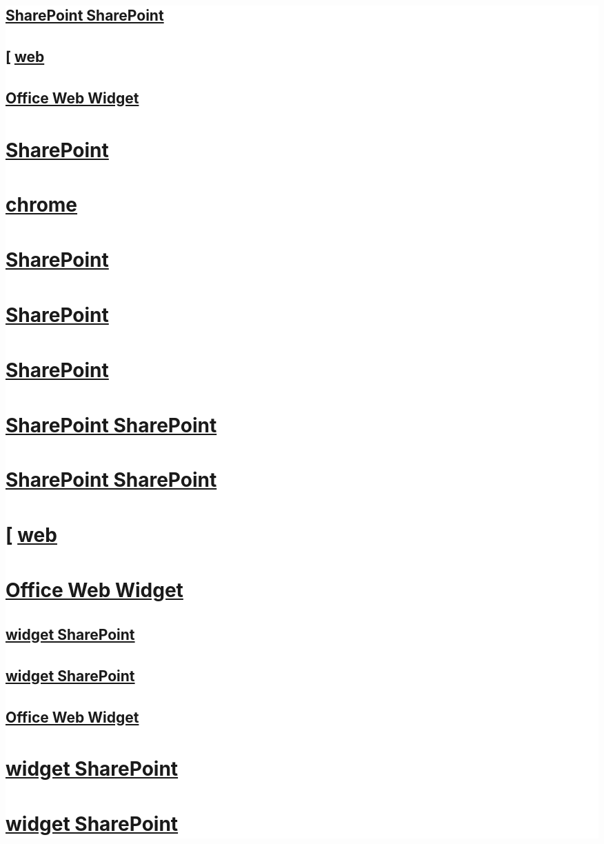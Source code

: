   ## [ SharePoint  SharePoint ](articles/highlight-content-and-enhance-the-functionality-of-sharepoint-hosted-sharepoint.md)
  ## [ [ web ](articles/include-a-web-part-in-a-webpage-on-the-add-in-web.md)
  ## [Office Web Widget ](articles/office-web-widgetsexperimental-overview.md)
# [ SharePoint ](articles/use-a-sharepoint-website-s-style-sheet-in-sharepoint-add-ins.md)
# [ chrome ](articles/use-the-client-chrome-control-in-sharepoint-add-ins.md)
# [ SharePoint ](articles/create-add-in-parts-to-install-with-your-sharepoint-add-in.md)
# [ SharePoint ](articles/create-custom-actions-to-deploy-with-sharepoint-add-ins.md)
# [ SharePoint ](articles/customize-a-list-view-in-sharepoint-add-ins-using-client-side-rendering.md)
# [   SharePoint  SharePoint ](articles/use-the-client-side-people-picker-control-in-sharepoint-hosted-sharepoint-add-in.md)
# [ SharePoint  SharePoint ](articles/highlight-content-and-enhance-the-functionality-of-sharepoint-hosted-sharepoint.md)
# [ [ web ](articles/include-a-web-part-in-a-webpage-on-the-add-in-web.md)
# [Office Web Widget ](articles/office-web-widgetsexperimental-overview.md)
  ## [ widget  SharePoint ](articles/use-the-experimental-people-picker-widget-in-sharepoint-add-ins.md)
  ## [ widget  SharePoint ](articles/use-the-experimental-desktop-list-view-widget-in-sharepoint-add-ins.md)
  ## [Office Web Widget ](articles/office-web-widgetsexperimental-license-terms.md)
# [ widget  SharePoint ](articles/use-the-experimental-people-picker-widget-in-sharepoint-add-ins.md)
# [ widget  SharePoint ](articles/use-the-experimental-desktop-list-view-widget-in-sharepoint-add-ins.md)